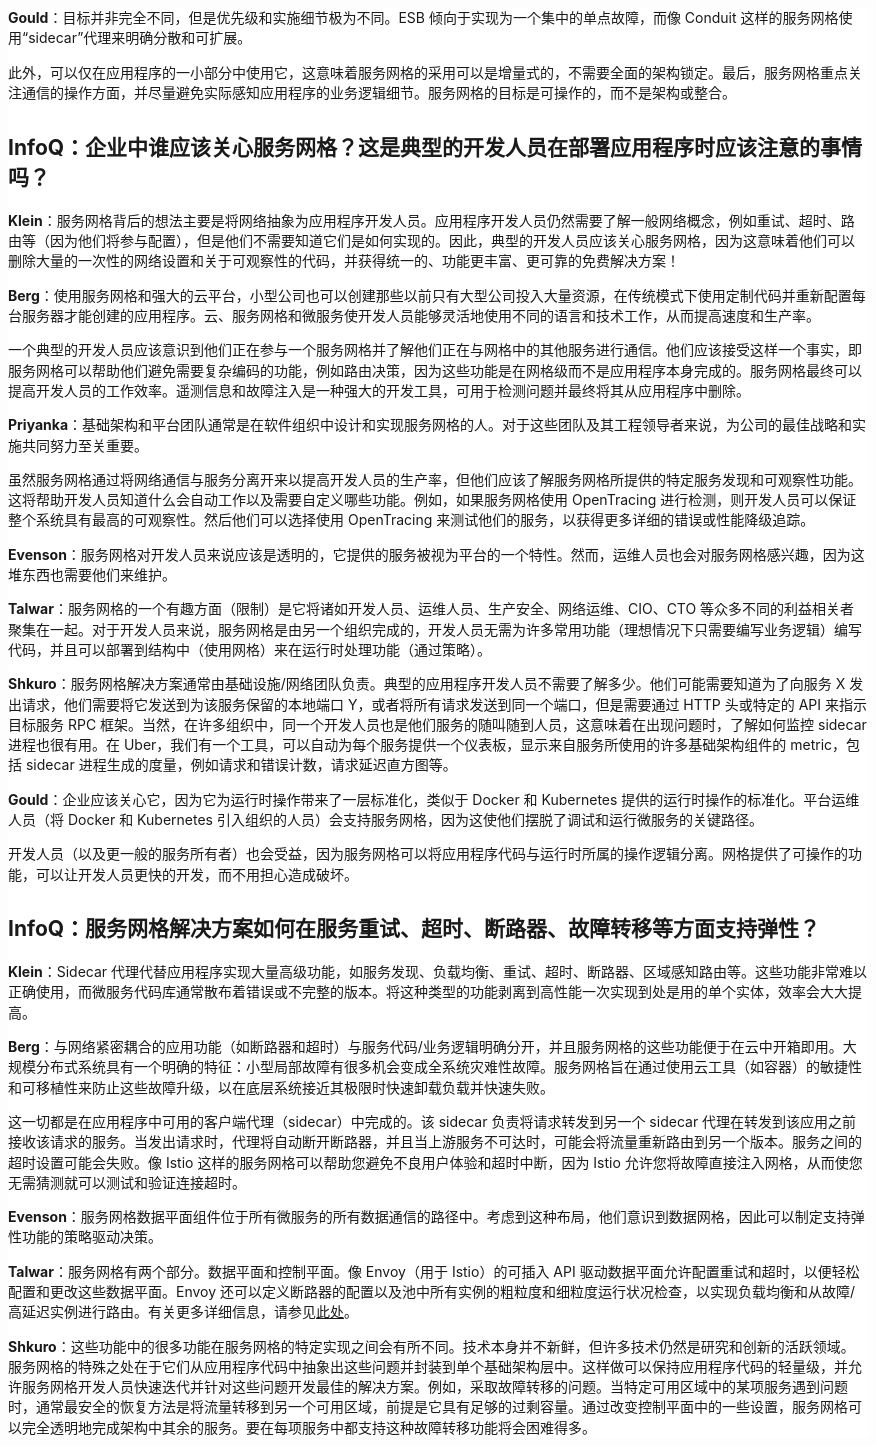 **Gould**：目标并非完全不同，但是优先级和实施细节极为不同。ESB 倾向于实现为一个集中的单点故障，而像 Conduit 这样的服务网格使用“sidecar”代理来明确分散和可扩展。

此外，可以仅在应用程序的一小部分中使用它，这意味着服务网格的采用可以是增量式的，不需要全面的架构锁定。最后，服务网格重点关注通信的操作方面，并尽量避免实际感知应用程序的业务逻辑细节。服务网格的目标是可操作的，而不是架构或整合。

## InfoQ：企业中谁应该关心服务网格？这是典型的开发人员在部署应用程序时应该注意的事情吗？

**Klein**：服务网格背后的想法主要是将网络抽象为应用程序开发人员。应用程序开发人员仍然需要了解一般网络概念，例如重试、超时、路由等（因为他们将参与配置），但是他们不需要知道它们是如何实现的。因此，典型的开发人员应该关心服务网格，因为这意味着他们可以删除大量的一次性的网络设置和关于可观察性的代码，并获得统一的、功能更丰富、更可靠的免费解决方案！

**Berg**：使用服务网格和强大的云平台，小型公司也可以创建那些以前只有大型公司投入大量资源，在传统模式下使用定制代码并重新配置每台服务器才能创建的应用程序。云、服务网格和微服务使开发人员能够灵活地使用不同的语言和技术工作，从而提高速度和生产率。

一个典型的开发人员应该意识到他们正在参与一个服务网格并了解他们正在与网格中的其他服务进行通信。他们应该接受这样一个事实，即服务网格可以帮助他们避免需要复杂编码的功能，例如路由决策，因为这些功能是在网格级而不是应用程序本身完成的。服务网格最终可以提高开发人员的工作效率。遥测信息和故障注入是一种强大的开发工具，可用于检测问题并最终将其从应用程序中删除。

**Priyanka**：基础架构和平台团队通常是在软件组织中设计和实现服务网格的人。对于这些团队及其工程领导者来说，为公司的最佳战略和实施共同努力至关重要。

虽然服务网格通过将网络通信与服务分离开来以提高开发人员的生产率，但他们应该了解服务网格所提供的特定服务发现和可观察性功能。这将帮助开发人员知道什么会自动工作以及需要自定义哪些功能。例如，如果服务网格使用 OpenTracing 进行检测，则开发人员可以保证整个系统具有最高的可观察性。然后他们可以选择使用 OpenTracing 来测试他们的服务，以获得更多详细的错误或性能降级追踪。

**Evenson**：服务网格对开发人员来说应该是透明的，它提供的服务被视为平台的一个特性。然而，运维人员也会对服务网格感兴趣，因为这堆东西也需要他们来维护。

**Talwar**：服务网格的一个有趣方面（限制）是它将诸如开发人员、运维人员、生产安全、网络运维、CIO、CTO 等众多不同的利益相关者聚集在一起。对于开发人员来说，服务网格是由另一个组织完成的，开发人员无需为许多常用功能（理想情况下只需要编写业务逻辑）编写代码，并且可以部署到结构中（使用网格）来在运行时处理功能（通过策略）。

**Shkuro**：服务网格解决方案通常由基础设施/网络团队负责。典型的应用程序开发人员不需要了解多少。他们可能需要知道为了向服务 X 发出请求，他们需要将它发送到为该服务保留的本地端口 Y，或者将所有请求发送到同一个端口，但是需要通过 HTTP 头或特定的 API 来指示目标服务 RPC 框架。当然，在许多组织中，同一个开发人员也是他们服务的随叫随到人员，这意味着在出现问题时，了解如何监控 sidecar 进程也很有用。在 Uber，我们有一个工具，可以自动为每个服务提供一个仪表板，显示来自服务所使用的许多基础架构组件的 metric，包括 sidecar 进程生成的度量，例如请求和错误计数，请求延迟直方图等。

**Gould**：企业应该关心它，因为它为运行时操作带来了一层标准化，类似于 Docker 和 Kubernetes 提供的运行时操作的标准化。平台运维人员（将 Docker 和 Kubernetes 引入组织的人员）会支持服务网格，因为这使他们摆脱了调试和运行微服务的关键路径。

开发人员（以及更一般的服务所有者）也会受益，因为服务网格可以将应用程序代码与运行时所属的操作逻辑分离。网格提供了可操作的功能，可以让开发人员更快的开发，而不用担心造成破坏。

## InfoQ：服务网格解决方案如何在服务重试、超时、断路器、故障转移等方面支持弹性？

**Klein**：Sidecar 代理代替应用程序实现大量高级功能，如服务发现、负载均衡、重试、超时、断路器、区域感知路由等。这些功能非常难以正确使用，而微服务代码库通常散布着错误或不完整的版本。将这种类型的功能剥离到高性能一次实现到处是用的单个实体，效率会大大提高。

**Berg**：与网络紧密耦合的应用功能（如断路器和超时）与服务代码/业务逻辑明确分开，并且服务网格的这些功能便于在云中开箱即用。大规模分布式系统具有一个明确的特征：小型局部故障有很多机会变成全系统灾难性故障。服务网格旨在通过使用云工具（如容器）的敏捷性和可移植性来防止这些故障升级，以在底层系统接近其极限时快速卸载负载并快速失败。

这一切都是在应用程序中可用的客户端代理（sidecar）中完成的。该 sidecar 负责将请求转发到另一个 sidecar 代理在转发到该应用之前接收该请求的服务。当发出请求时，代理将自动断开断路器，并且当上游服务不可达时，可能会将流量重新路由到另一个版本。服务之间的超时设置可能会失败。像 Istio 这样的服务网格可以帮助您避免不良用户体验和超时中断，因为 Istio 允许您将故障直接注入网格，从而使您无需猜测就可以测试和验证连接超时。

**Evenson**：服务网格数据平面组件位于所有微服务的所有数据通信的路径中。考虑到这种布局，他们意识到数据网格，因此可以制定支持弹性功能的策略驱动决策。

**Talwar**：服务网格有两个部分。数据平面和控制平面。像 Envoy（用于 Istio）的可插入 API 驱动数据平面允许配置重试和超时，以便轻松配置和更改这些数据平面。Envoy 还可以定义断路器的配置以及池中所有实例的粗粒度和细粒度运行状况检查，以实现负载均衡和从故障/高延迟实例进行路由。有关更多详细信息，请参见[此处](https://istio.io/docs/concepts/traffic-management/handling-failures.html)。

**Shkuro**：这些功能中的很多功能在服务网格的特定实现之间会有所不同。技术本身并不新鲜，但许多技术仍然是研究和创新的活跃领域。服务网格的特殊之处在于它们从应用程序代码中抽象出这些问题并封装到单个基础架构层中。这样做可以保持应用程序代码的轻量级，并允许服务网格开发人员快速迭代并针对这些问题开发最佳的解决方案。例如，采取故障转移的问题。当特定可用区域中的某项服务遇到问题时，通常最安全的恢复方法是将流量转移到另一个可用区域，前提是它具有足够的过剩容量。通过改变控制平面中的一些设置，服务网格可以完全透明地完成架构中其余的服务。要在每项服务中都支持这种故障转移功能将会困难得多。
